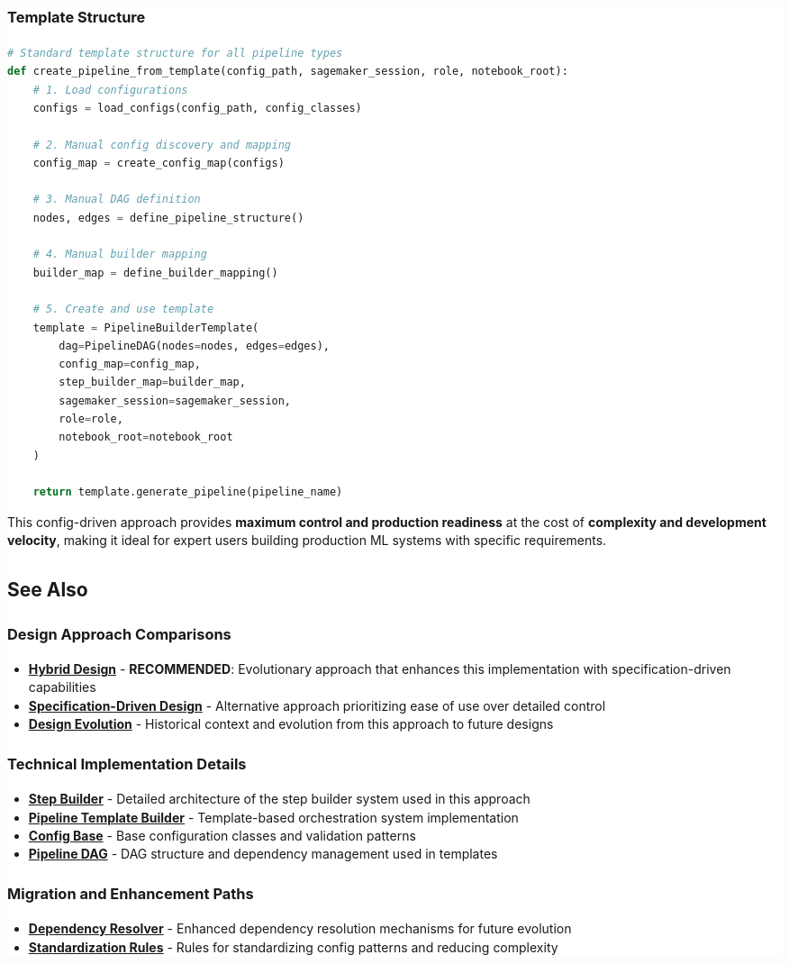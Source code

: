 ### Template Structure
```python
# Standard template structure for all pipeline types
def create_pipeline_from_template(config_path, sagemaker_session, role, notebook_root):
    # 1. Load configurations
    configs = load_configs(config_path, config_classes)
    
    # 2. Manual config discovery and mapping
    config_map = create_config_map(configs)
    
    # 3. Manual DAG definition
    nodes, edges = define_pipeline_structure()
    
    # 4. Manual builder mapping
    builder_map = define_builder_mapping()
    
    # 5. Create and use template
    template = PipelineBuilderTemplate(
        dag=PipelineDAG(nodes=nodes, edges=edges),
        config_map=config_map,
        step_builder_map=builder_map,
        sagemaker_session=sagemaker_session,
        role=role,
        notebook_root=notebook_root
    )
    
    return template.generate_pipeline(pipeline_name)
```

This config-driven approach provides **maximum control and production readiness** at the cost of **complexity and development velocity**, making it ideal for expert users building production ML systems with specific requirements.

## See Also

### Design Approach Comparisons
- **[Hybrid Design](./hybrid_design.md)** - **RECOMMENDED**: Evolutionary approach that enhances this implementation with specification-driven capabilities
- **[Specification-Driven Design](./specification_driven_design.md)** - Alternative approach prioritizing ease of use over detailed control
- **[Design Evolution](./design_evolution.md)** - Historical context and evolution from this approach to future designs

### Technical Implementation Details
- **[Step Builder](./step_builder.md)** - Detailed architecture of the step builder system used in this approach
- **[Pipeline Template Builder](./pipeline_template_builder_v2.md)** - Template-based orchestration system implementation
- **[Config Base](./config.md)** - Base configuration classes and validation patterns
- **[Pipeline DAG](./pipeline_dag.md)** - DAG structure and dependency management used in templates

### Migration and Enhancement Paths
- **[Dependency Resolver](./dependency_resolver.md)** - Enhanced dependency resolution mechanisms for future evolution
- **[Standardization Rules](./standardization_rules.md)** - Rules for standardizing config patterns and reducing complexity

